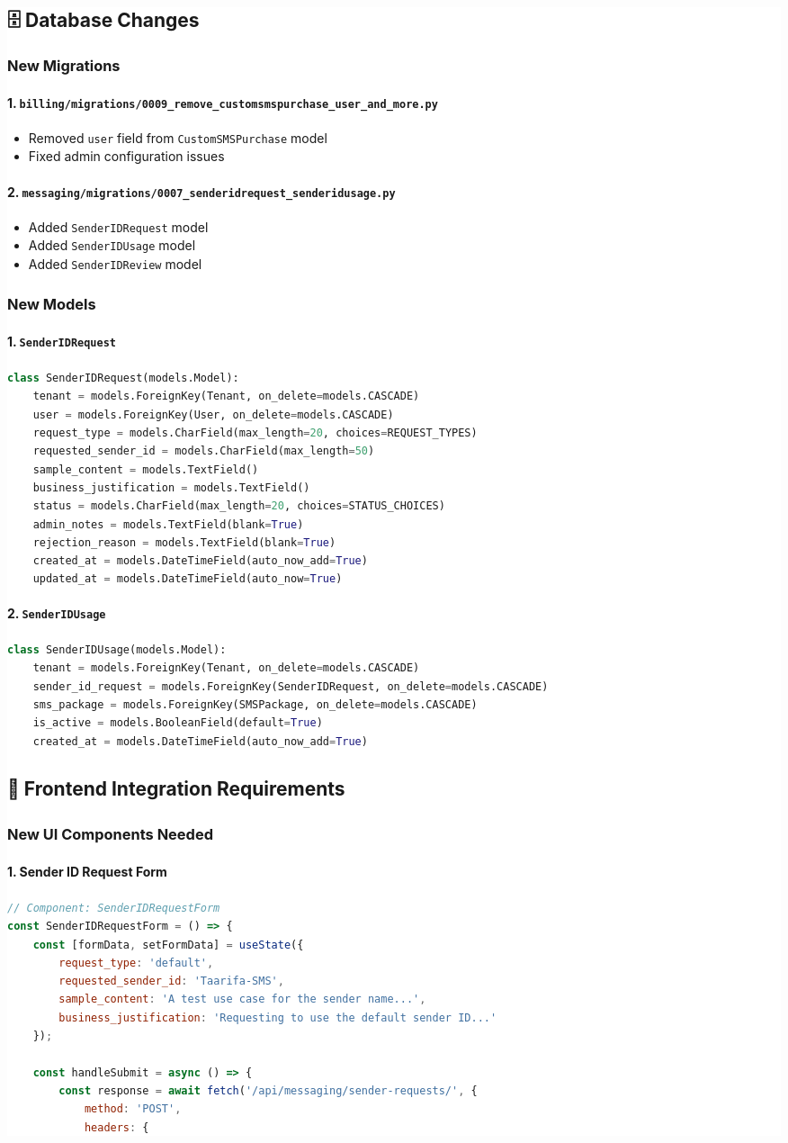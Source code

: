 ## 🗄️ Database Changes

### **New Migrations**

#### 1. `billing/migrations/0009_remove_customsmspurchase_user_and_more.py`
- Removed `user` field from `CustomSMSPurchase` model
- Fixed admin configuration issues

#### 2. `messaging/migrations/0007_senderidrequest_senderidusage.py`
- Added `SenderIDRequest` model
- Added `SenderIDUsage` model
- Added `SenderIDReview` model

### **New Models**

#### 1. `SenderIDRequest`
```python
class SenderIDRequest(models.Model):
    tenant = models.ForeignKey(Tenant, on_delete=models.CASCADE)
    user = models.ForeignKey(User, on_delete=models.CASCADE)
    request_type = models.CharField(max_length=20, choices=REQUEST_TYPES)
    requested_sender_id = models.CharField(max_length=50)
    sample_content = models.TextField()
    business_justification = models.TextField()
    status = models.CharField(max_length=20, choices=STATUS_CHOICES)
    admin_notes = models.TextField(blank=True)
    rejection_reason = models.TextField(blank=True)
    created_at = models.DateTimeField(auto_now_add=True)
    updated_at = models.DateTimeField(auto_now=True)
```

#### 2. `SenderIDUsage`
```python
class SenderIDUsage(models.Model):
    tenant = models.ForeignKey(Tenant, on_delete=models.CASCADE)
    sender_id_request = models.ForeignKey(SenderIDRequest, on_delete=models.CASCADE)
    sms_package = models.ForeignKey(SMSPackage, on_delete=models.CASCADE)
    is_active = models.BooleanField(default=True)
    created_at = models.DateTimeField(auto_now_add=True)
```

## 🎨 Frontend Integration Requirements

### **New UI Components Needed**

#### 1. **Sender ID Request Form**
```javascript
// Component: SenderIDRequestForm
const SenderIDRequestForm = () => {
    const [formData, setFormData] = useState({
        request_type: 'default',
        requested_sender_id: 'Taarifa-SMS',
        sample_content: 'A test use case for the sender name...',
        business_justification: 'Requesting to use the default sender ID...'
    });

    const handleSubmit = async () => {
        const response = await fetch('/api/messaging/sender-requests/', {
            method: 'POST',
            headers: {
```